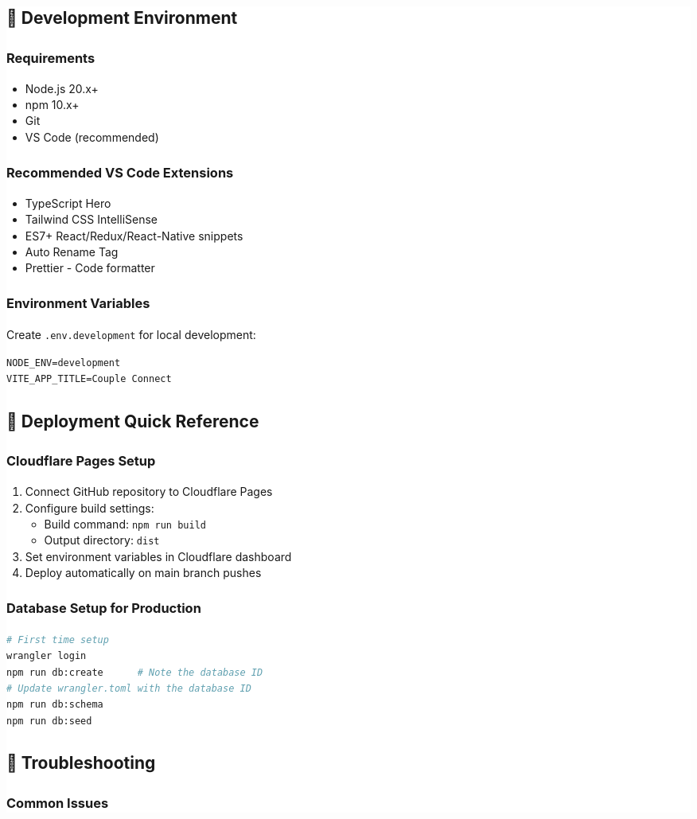 ## 🔧 Development Environment

### Requirements

- Node.js 20.x+
- npm 10.x+
- Git
- VS Code (recommended)

### Recommended VS Code Extensions

- TypeScript Hero
- Tailwind CSS IntelliSense
- ES7+ React/Redux/React-Native snippets
- Auto Rename Tag
- Prettier - Code formatter

### Environment Variables

Create `.env.development` for local development:

```env
NODE_ENV=development
VITE_APP_TITLE=Couple Connect
```

## 🚀 Deployment Quick Reference

### Cloudflare Pages Setup

1. Connect GitHub repository to Cloudflare Pages
2. Configure build settings:
   - Build command: `npm run build`
   - Output directory: `dist`
3. Set environment variables in Cloudflare dashboard
4. Deploy automatically on main branch pushes

### Database Setup for Production

```bash
# First time setup
wrangler login
npm run db:create      # Note the database ID
# Update wrangler.toml with the database ID
npm run db:schema
npm run db:seed
```

## 🐛 Troubleshooting

### Common Issues
